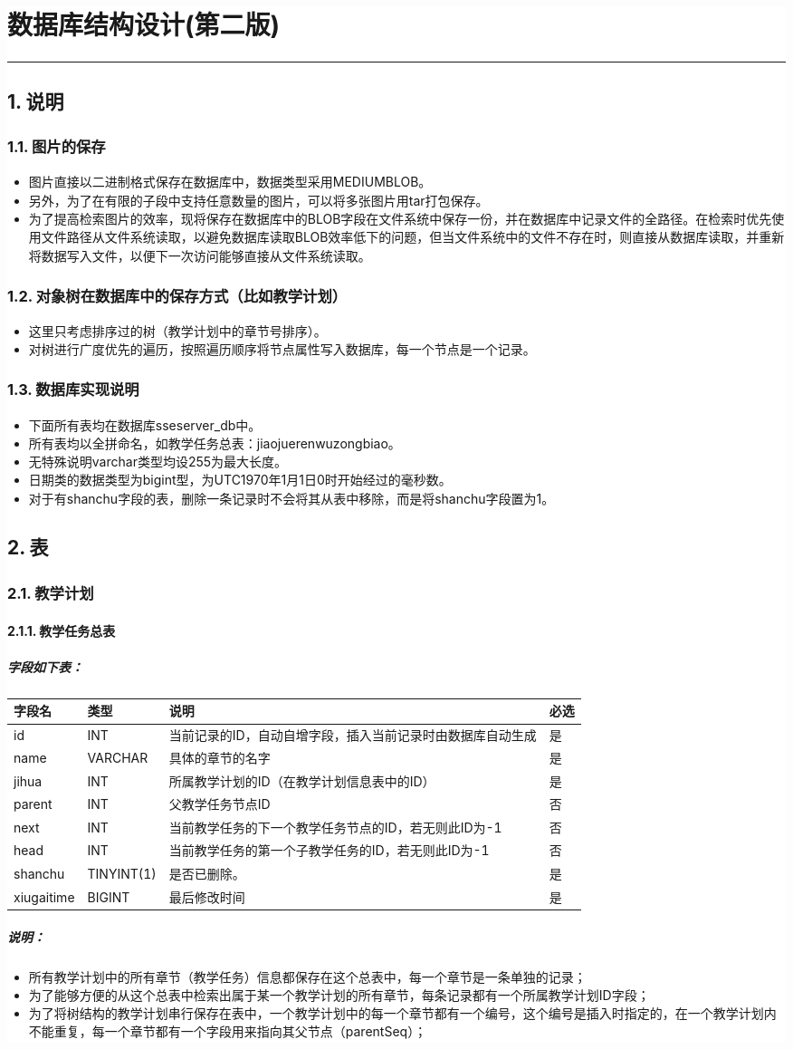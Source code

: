 ﻿# 数据库结构设计(第二版)
***  
  
## 1. 说明  
  
### 1.1. 图片的保存  
* 图片直接以二进制格式保存在数据库中，数据类型采用MEDIUMBLOB。  
* 另外，为了在有限的子段中支持任意数量的图片，可以将多张图片用tar打包保存。  
* 为了提高检索图片的效率，现将保存在数据库中的BLOB字段在文件系统中保存一份，并在数据库中记录文件的全路径。在检索时优先使用文件路径从文件系统读取，以避免数据库读取BLOB效率低下的问题，但当文件系统中的文件不存在时，则直接从数据库读取，并重新将数据写入文件，以便下一次访问能够直接从文件系统读取。
  
### 1.2. 对象树在数据库中的保存方式（比如教学计划）  
* 这里只考虑排序过的树（教学计划中的章节号排序）。  
* 对树进行广度优先的遍历，按照遍历顺序将节点属性写入数据库，每一个节点是一个记录。  
  
### 1.3. 数据库实现说明  
* 下面所有表均在数据库sseserver_db中。  
* 所有表均以全拼命名，如教学任务总表：jiaojuerenwuzongbiao。  
* 无特殊说明varchar类型均设255为最大长度。  
* 日期类的数据类型为bigint型，为UTC1970年1月1日0时开始经过的毫秒数。  
* 对于有shanchu字段的表，删除一条记录时不会将其从表中移除，而是将shanchu字段置为1。

## 2. 表  
  
### 2.1. 教学计划  
  
#### 2.1.1. 教学任务总表  
  
##### 字段如下表：  
  
| 字段名     | 类型       | 说明                                                       | 必选 |  
|:---------- |:---------- |:-----------------------------------------------------------|:---- |
| id         | INT        | 当前记录的ID，自动自增字段，插入当前记录时由数据库自动生成 |  是  |  
| name       | VARCHAR    | 具体的章节的名字                                           |  是  |  
| jihua      | INT        | 所属教学计划的ID（在教学计划信息表中的ID）                 |  是  |  
| parent     | INT        | 父教学任务节点ID                                           |  否  |  
| next       | INT        | 当前教学任务的下一个教学任务节点的ID，若无则此ID为-1       |  否  |  
| head       | INT        | 当前教学任务的第一个子教学任务的ID，若无则此ID为-1         |  否  | 
| shanchu    | TINYINT(1) | 是否已删除。                                               |  是  |  
| xiugaitime | BIGINT     | 最后修改时间                                               |  是  |   

##### 说明：  
 * 所有教学计划中的所有章节（教学任务）信息都保存在这个总表中，每一个章节是一条单独的记录；  
 * 为了能够方便的从这个总表中检索出属于某一个教学计划的所有章节，每条记录都有一个所属教学计划ID字段；  
 * 为了将树结构的教学计划串行保存在表中，一个教学计划中的每一个章节都有一个编号，这个编号是插入时指定的，在一个教学计划内不能重复，每一个章节都有一个字段用来指向其父节点（parentSeq）；
  